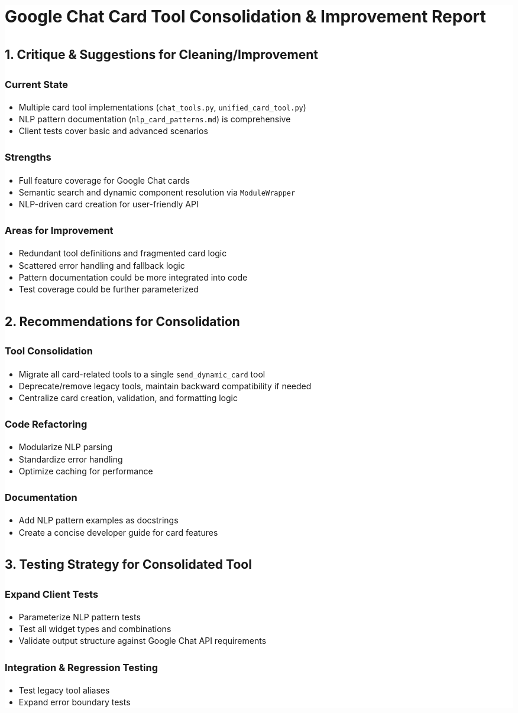 
# Google Chat Card Tool Consolidation & Improvement Report

## 1. Critique & Suggestions for Cleaning/Improvement

### Current State
- Multiple card tool implementations (`chat_tools.py`, `unified_card_tool.py`)
- NLP pattern documentation (`nlp_card_patterns.md`) is comprehensive
- Client tests cover basic and advanced scenarios

### Strengths
- Full feature coverage for Google Chat cards
- Semantic search and dynamic component resolution via `ModuleWrapper`
- NLP-driven card creation for user-friendly API

### Areas for Improvement
- Redundant tool definitions and fragmented card logic
- Scattered error handling and fallback logic
- Pattern documentation could be more integrated into code
- Test coverage could be further parameterized

## 2. Recommendations for Consolidation

### Tool Consolidation
- Migrate all card-related tools to a single `send_dynamic_card` tool
- Deprecate/remove legacy tools, maintain backward compatibility if needed
- Centralize card creation, validation, and formatting logic

### Code Refactoring
- Modularize NLP parsing
- Standardize error handling
- Optimize caching for performance

### Documentation
- Add NLP pattern examples as docstrings
- Create a concise developer guide for card features

## 3. Testing Strategy for Consolidated Tool

### Expand Client Tests
- Parameterize NLP pattern tests
- Test all widget types and combinations
- Validate output structure against Google Chat API requirements

### Integration & Regression Testing
- Test legacy tool aliases
- Expand error boundary tests
